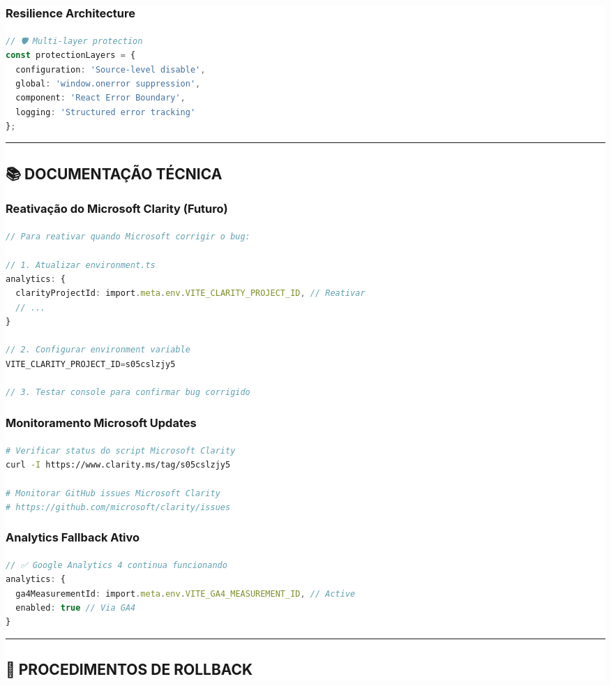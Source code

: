 ### **Resilience Architecture**
```typescript
// 🛡️ Multi-layer protection
const protectionLayers = {
  configuration: 'Source-level disable',
  global: 'window.onerror suppression', 
  component: 'React Error Boundary',
  logging: 'Structured error tracking'
};
```

---

## 📚 **DOCUMENTAÇÃO TÉCNICA**

### **Reativação do Microsoft Clarity (Futuro)**
```typescript
// Para reativar quando Microsoft corrigir o bug:

// 1. Atualizar environment.ts
analytics: {
  clarityProjectId: import.meta.env.VITE_CLARITY_PROJECT_ID, // Reativar
  // ...
}

// 2. Configurar environment variable
VITE_CLARITY_PROJECT_ID=s05cslzjy5

// 3. Testar console para confirmar bug corrigido
```

### **Monitoramento Microsoft Updates**
```bash
# Verificar status do script Microsoft Clarity
curl -I https://www.clarity.ms/tag/s05cslzjy5

# Monitorar GitHub issues Microsoft Clarity
# https://github.com/microsoft/clarity/issues
```

### **Analytics Fallback Ativo**
```typescript
// ✅ Google Analytics 4 continua funcionando
analytics: {
  ga4MeasurementId: import.meta.env.VITE_GA4_MEASUREMENT_ID, // Active
  enabled: true // Via GA4
}
```

---

## 🔄 **PROCEDIMENTOS DE ROLLBACK**
